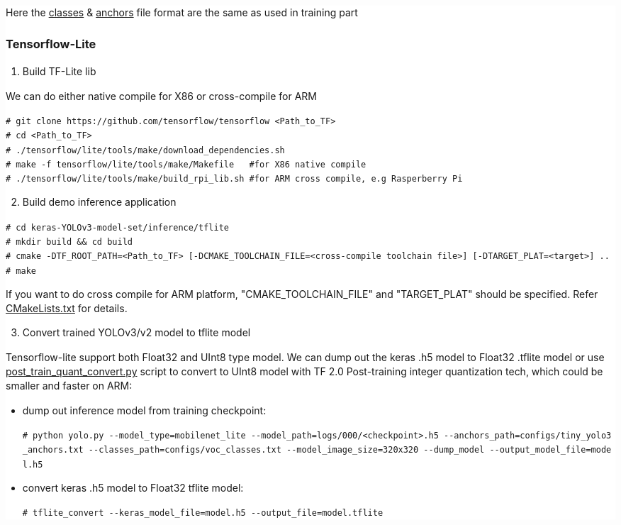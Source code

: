 Here the [classes](https://github.com/david8862/keras-YOLOv3-model-set/blob/master/configs/voc_classes.txt) & [anchors](https://github.com/david8862/keras-YOLOv3-model-set/blob/master/configs/tiny_yolo3_anchors.txt) file format are the same as used in training part




### Tensorflow-Lite

1. Build TF-Lite lib

We can do either native compile for X86 or cross-compile for ARM

```
# git clone https://github.com/tensorflow/tensorflow <Path_to_TF>
# cd <Path_to_TF>
# ./tensorflow/lite/tools/make/download_dependencies.sh
# make -f tensorflow/lite/tools/make/Makefile   #for X86 native compile
# ./tensorflow/lite/tools/make/build_rpi_lib.sh #for ARM cross compile, e.g Rasperberry Pi
```

2. Build demo inference application
```
# cd keras-YOLOv3-model-set/inference/tflite
# mkdir build && cd build
# cmake -DTF_ROOT_PATH=<Path_to_TF> [-DCMAKE_TOOLCHAIN_FILE=<cross-compile toolchain file>] [-DTARGET_PLAT=<target>] ..
# make
```
If you want to do cross compile for ARM platform, "CMAKE_TOOLCHAIN_FILE" and "TARGET_PLAT" should be specified. Refer [CMakeLists.txt](https://github.com/david8862/keras-YOLOv3-model-set/blob/master/inference/tflite/CMakeLists.txt) for details.

3. Convert trained YOLOv3/v2 model to tflite model

Tensorflow-lite support both Float32 and UInt8 type model. We can dump out the keras .h5 model to Float32 .tflite model or use [post_train_quant_convert.py](https://github.com/david8862/keras-YOLOv3-model-set/blob/master/tools/post_train_quant_convert.py) script to convert to UInt8 model with TF 2.0 Post-training integer quantization tech, which could be smaller and faster on ARM:

* dump out inference model from training checkpoint:

    ```
    # python yolo.py --model_type=mobilenet_lite --model_path=logs/000/<checkpoint>.h5 --anchors_path=configs/tiny_yolo3_anchors.txt --classes_path=configs/voc_classes.txt --model_image_size=320x320 --dump_model --output_model_file=model.h5
    ```

* convert keras .h5 model to Float32 tflite model:

    ```
    # tflite_convert --keras_model_file=model.h5 --output_file=model.tflite
    ```
